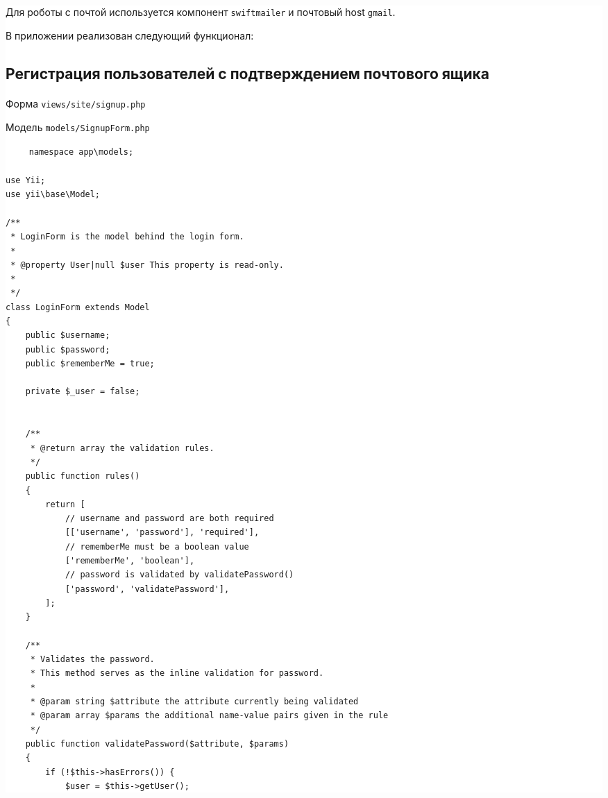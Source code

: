 <p>Для роботы с почтой используется компонент <code>swiftmailer</code> и почтовый host <code>gmail</code>.</p>

<p>В приложении реализован следующий функционал:</p>

<h2>Регистрация пользователей c подтверждением почтового ящика</h2>
<p>Форма  <code>views/site/signup.php</code></p>

<p>Модель <code>models/SignupForm.php</code></p>
<pre>
	<?php

	namespace app\models;

	use Yii;
	use yii\base\Model;

	/**
	 * LoginForm is the model behind the login form.
	 *
	 * @property User|null $user This property is read-only.
	 *
	 */
	class LoginForm extends Model
	{
	    public $username;
	    public $password;
	    public $rememberMe = true;

	    private $_user = false;


	    /**
	     * @return array the validation rules.
	     */
	    public function rules()
	    {
	        return [
	            // username and password are both required
	            [['username', 'password'], 'required'],
	            // rememberMe must be a boolean value
	            ['rememberMe', 'boolean'],
	            // password is validated by validatePassword()
	            ['password', 'validatePassword'],
	        ];
	    }

	    /**
	     * Validates the password.
	     * This method serves as the inline validation for password.
	     *
	     * @param string $attribute the attribute currently being validated
	     * @param array $params the additional name-value pairs given in the rule
	     */
	    public function validatePassword($attribute, $params)
	    {
	        if (!$this->hasErrors()) {
	            $user = $this->getUser();
